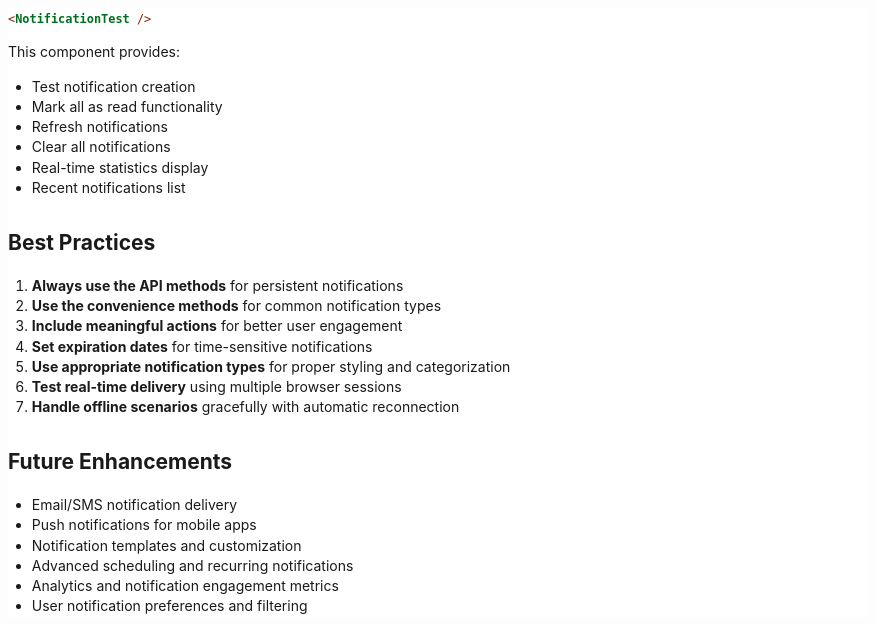 ```html
<NotificationTest />
```

This component provides:
- Test notification creation
- Mark all as read functionality
- Refresh notifications
- Clear all notifications
- Real-time statistics display
- Recent notifications list

## Best Practices

1. **Always use the API methods** for persistent notifications
2. **Use the convenience methods** for common notification types
3. **Include meaningful actions** for better user engagement
4. **Set expiration dates** for time-sensitive notifications
5. **Use appropriate notification types** for proper styling and categorization
6. **Test real-time delivery** using multiple browser sessions
7. **Handle offline scenarios** gracefully with automatic reconnection

## Future Enhancements

- Email/SMS notification delivery
- Push notifications for mobile apps
- Notification templates and customization
- Advanced scheduling and recurring notifications
- Analytics and notification engagement metrics
- User notification preferences and filtering